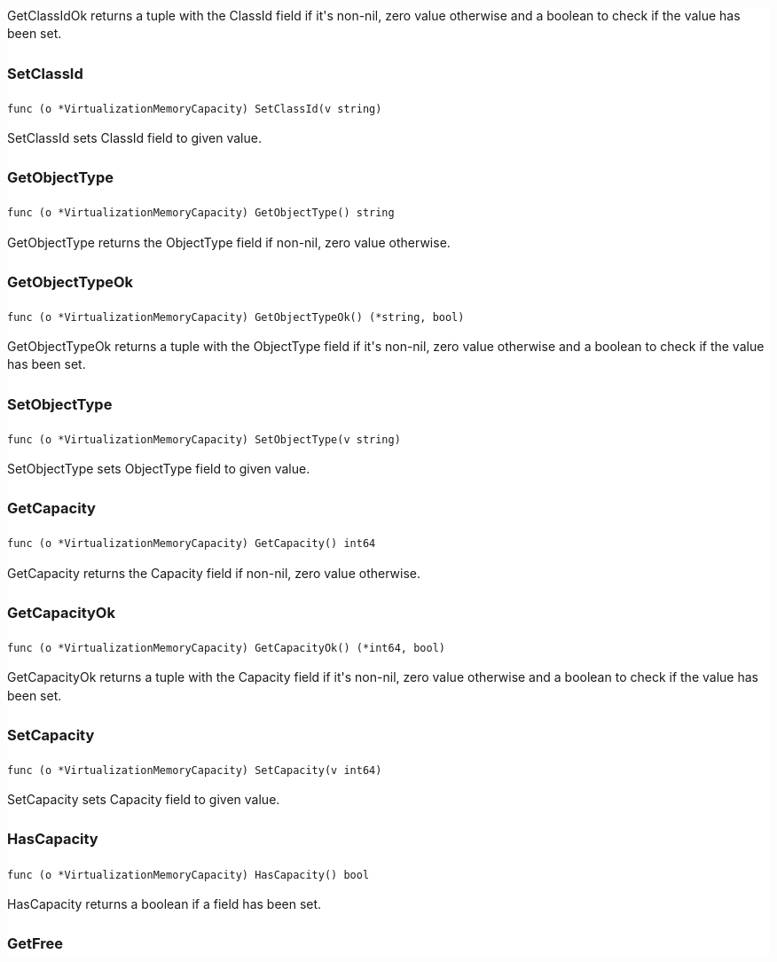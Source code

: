 GetClassIdOk returns a tuple with the ClassId field if it's non-nil, zero value otherwise
and a boolean to check if the value has been set.

### SetClassId

`func (o *VirtualizationMemoryCapacity) SetClassId(v string)`

SetClassId sets ClassId field to given value.


### GetObjectType

`func (o *VirtualizationMemoryCapacity) GetObjectType() string`

GetObjectType returns the ObjectType field if non-nil, zero value otherwise.

### GetObjectTypeOk

`func (o *VirtualizationMemoryCapacity) GetObjectTypeOk() (*string, bool)`

GetObjectTypeOk returns a tuple with the ObjectType field if it's non-nil, zero value otherwise
and a boolean to check if the value has been set.

### SetObjectType

`func (o *VirtualizationMemoryCapacity) SetObjectType(v string)`

SetObjectType sets ObjectType field to given value.


### GetCapacity

`func (o *VirtualizationMemoryCapacity) GetCapacity() int64`

GetCapacity returns the Capacity field if non-nil, zero value otherwise.

### GetCapacityOk

`func (o *VirtualizationMemoryCapacity) GetCapacityOk() (*int64, bool)`

GetCapacityOk returns a tuple with the Capacity field if it's non-nil, zero value otherwise
and a boolean to check if the value has been set.

### SetCapacity

`func (o *VirtualizationMemoryCapacity) SetCapacity(v int64)`

SetCapacity sets Capacity field to given value.

### HasCapacity

`func (o *VirtualizationMemoryCapacity) HasCapacity() bool`

HasCapacity returns a boolean if a field has been set.

### GetFree
